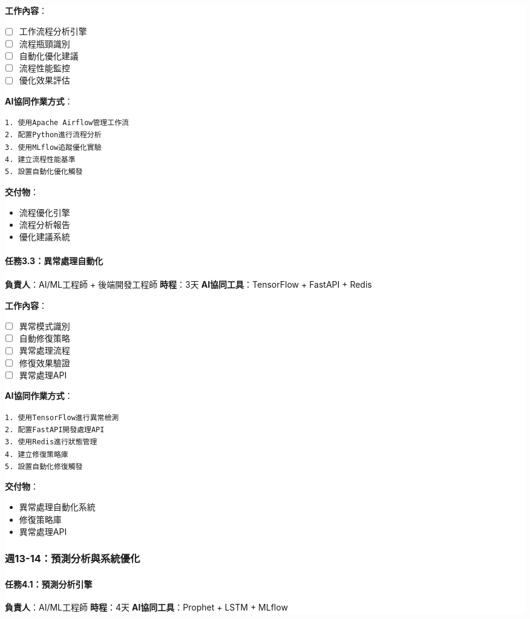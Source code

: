 **工作內容**：
- [ ] 工作流程分析引擎
- [ ] 流程瓶頸識別
- [ ] 自動化優化建議
- [ ] 流程性能監控
- [ ] 優化效果評估

**AI協同作業方式**：
```
1. 使用Apache Airflow管理工作流
2. 配置Python進行流程分析
3. 使用MLflow追蹤優化實驗
4. 建立流程性能基準
5. 設置自動化優化觸發
```

**交付物**：
- 流程優化引擎
- 流程分析報告
- 優化建議系統

#### 任務3.3：異常處理自動化
**負責人**：AI/ML工程師 + 後端開發工程師
**時程**：3天
**AI協同工具**：TensorFlow + FastAPI + Redis

**工作內容**：
- [ ] 異常模式識別
- [ ] 自動修復策略
- [ ] 異常處理流程
- [ ] 修復效果驗證
- [ ] 異常處理API

**AI協同作業方式**：
```
1. 使用TensorFlow進行異常檢測
2. 配置FastAPI開發處理API
3. 使用Redis進行狀態管理
4. 建立修復策略庫
5. 設置自動化修復觸發
```

**交付物**：
- 異常處理自動化系統
- 修復策略庫
- 異常處理API

### 週13-14：預測分析與系統優化

#### 任務4.1：預測分析引擎
**負責人**：AI/ML工程師
**時程**：4天
**AI協同工具**：Prophet + LSTM + MLflow
